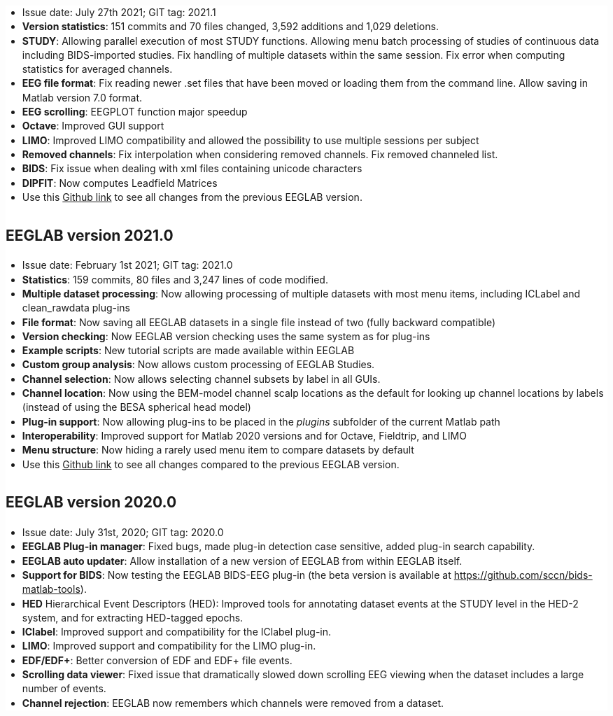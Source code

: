 - Issue date: July 27th 2021; GIT tag: 2021.1
- **Version statistics**: 151 commits and 70 files changed, 3,592 additions and 1,029 deletions.
- **STUDY**: Allowing parallel execution of most STUDY functions. Allowing menu batch processing of studies of continuous data including BIDS-imported studies. Fix handling of multiple datasets within the same session. Fix error when computing statistics for averaged channels.
- **EEG file format**: Fix  reading newer .set files that have been moved or loading them from the command line. Allow saving in Matlab version 7.0 format.
- **EEG scrolling**: EEGPLOT function major speedup
- **Octave**: Improved GUI support
- **LIMO**: Improved LIMO compatibility and allowed the possibility to use multiple sessions per subject
- **Removed channels**: Fix interpolation when considering removed channels. Fix removed channeled list.
- **BIDS**: Fix issue when dealing with xml files containing unicode characters
- **DIPFIT**: Now computes Leadfield Matrices
- Use this [Github link](https://github.com/sccn/eeglab/compare/eeglab2021.0..eeglab2021.1) to see all changes from the previous EEGLAB version.

## EEGLAB version 2021.0

- Issue date: February 1st 2021; GIT tag: 2021.0
- **Statistics**: 159 commits, 80 files and 3,247 lines of code modified.
- **Multiple dataset processing**: Now allowing processing of multiple datasets with most menu items, including ICLabel and clean_rawdata plug-ins
- **File format**: Now saving all EEGLAB datasets in a single file instead of two (fully backward compatible)
- **Version checking**: Now EEGLAB version checking uses the same system as  for plug-ins
- **Example scripts**: New tutorial scripts are made available within EEGLAB
- **Custom group analysis**: Now allows custom processing of EEGLAB Studies.
- **Channel selection**: Now allows selecting channel subsets by label in all GUIs.
- **Channel location**: Now using the BEM-model channel scalp locations as the default for looking up channel locations by labels (instead of using the BESA spherical head model)
- **Plug-in support**: Now allowing plug-ins to be placed in the *plugins* subfolder of the current Matlab path
- **Interoperability**: Improved support for Matlab 2020 versions and for Octave, Fieldtrip, and LIMO
- **Menu structure**: Now hiding a rarely used menu item to compare datasets by default
- Use this [Github link](https://github.com/sccn/eeglab/compare/eeglab2020.0..eeglab2020.1) to see all changes compared to the previous EEGLAB version.

## EEGLAB version 2020.0

-   Issue date: July 31st, 2020; GIT tag: 2020.0
-   <b>EEGLAB Plug-in manager</b>: Fixed bugs, made plug-in detection
    case sensitive, added plug-in search capability.
-   <b>EEGLAB auto updater</b>: Allow installation of a new version of
    EEGLAB from within EEGLAB itself.
-   <b>Support for BIDS</b>: Now testing the EEGLAB BIDS-EEG plug-in
    (the beta version is available at
    <https://github.com/sccn/bids-matlab-tools>).
-   <b>HED</b> Hierarchical Event Descriptors (HED): Improved tools for
    annotating dataset events at the STUDY level in the HED-2 system,
    and for extracting HED-tagged epochs.
-   <b>IClabel</b>: Improved support and compatibility for the IClabel
    plug-in.
-   <b>LIMO</b>: Improved support and compatibility for the LIMO
    plug-in.
-   <b>EDF/EDF+</b>: Better conversion of EDF and EDF+ file events.
-   <b>Scrolling data viewer</b>: Fixed issue that dramatically slowed
    down scrolling EEG viewing when the dataset includes a large number
    of events.
-   <b>Channel rejection</b>: EEGLAB now remembers which channels were
    removed from a dataset.